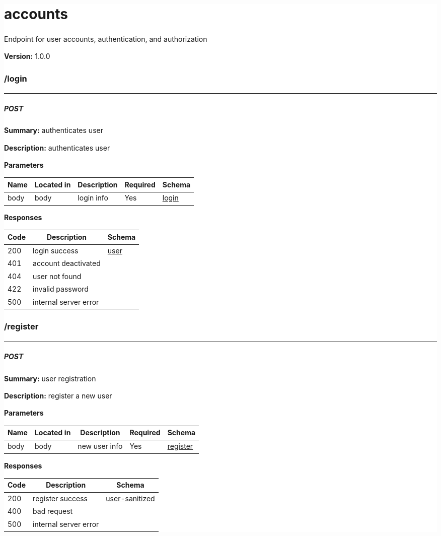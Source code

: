 accounts
========
Endpoint for  user accounts, authentication, and authorization

**Version:** 1.0.0

### /login
---
##### ***POST***
**Summary:** authenticates user

**Description:** authenticates user

**Parameters**

| Name | Located in | Description | Required | Schema |
| ---- | ---------- | ----------- | -------- | ---- |
| body | body | login info | Yes | [login](#login) |

**Responses**

| Code | Description | Schema |
| ---- | ----------- | ------ |
| 200 | login success | [user](#user) |
| 401 | account deactivated |
| 404 | user not found |
| 422 | invalid password |
| 500 | internal server error |

### /register
---
##### ***POST***
**Summary:** user registration

**Description:** register a new user

**Parameters**

| Name | Located in | Description | Required | Schema |
| ---- | ---------- | ----------- | -------- | ---- |
| body | body | new user info | Yes | [register](#register) |

**Responses**

| Code | Description | Schema |
| ---- | ----------- | ------ |
| 200 | register success | [user-sanitized](#usersanitized) |
| 400 | bad request |
| 500 | internal server error |
